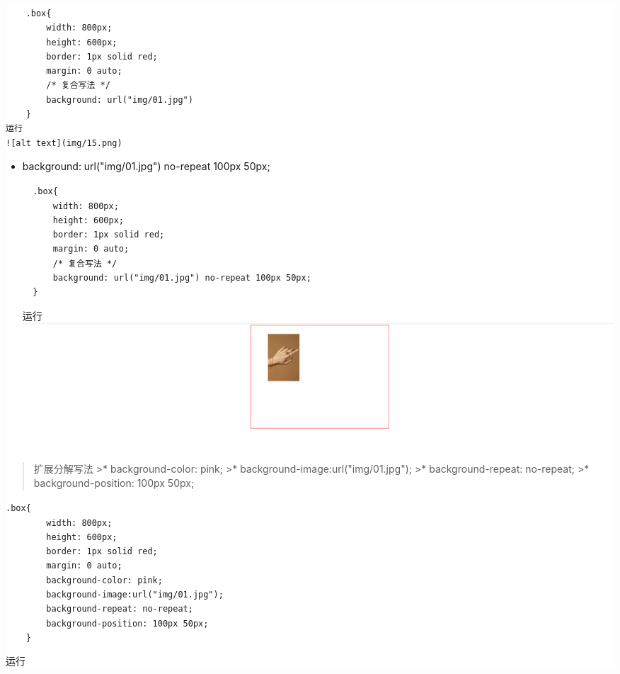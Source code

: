         .box{
            width: 800px;
            height: 600px;
            border: 1px solid red;
            margin: 0 auto;
            /* 复合写法 */
            background: url("img/01.jpg") 
        }
    运行
    ![alt text](img/15.png)

* background: url("img/01.jpg") no-repeat 100px 50px;

        .box{
            width: 800px;
            height: 600px;
            border: 1px solid red;
            margin: 0 auto;
            /* 复合写法 */
            background: url("img/01.jpg") no-repeat 100px 50px;
        }
    运行
    ![alt text](img/16.png)           

>扩展分解写法 
    >* background-color: pink; 
    >* background-image:url("img/01.jpg");
    >* background-repeat: no-repeat;
    >*  background-position: 100px 50px;

    .box{
            width: 800px;
            height: 600px;
            border: 1px solid red;
            margin: 0 auto;
            background-color: pink; 
            background-image:url("img/01.jpg");
            background-repeat: no-repeat;
            background-position: 100px 50px;
        }
运行